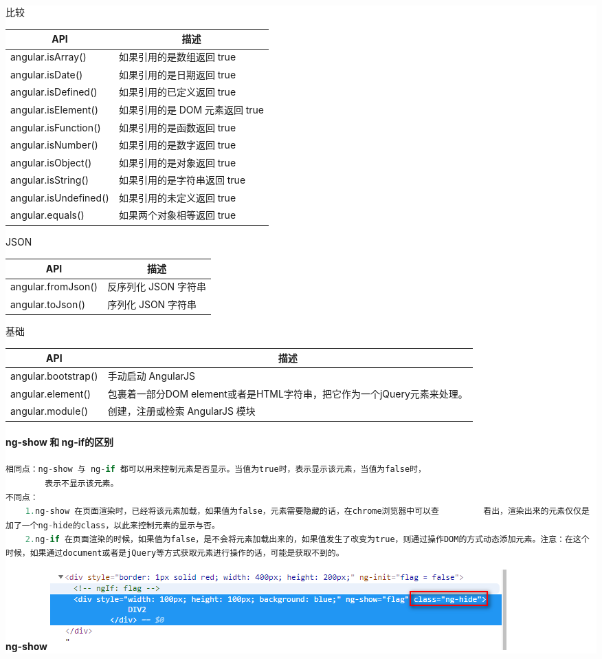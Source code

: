 比较

| API                   | 描述                           |
| --------------------- | ------------------------------ |
| angular.isArray()     | 如果引用的是数组返回 true      |
| angular.isDate()      | 如果引用的是日期返回 true      |
| angular.isDefined()   | 如果引用的已定义返回 true      |
| angular.isElement()   | 如果引用的是 DOM 元素返回 true |
| angular.isFunction()  | 如果引用的是函数返回 true      |
| angular.isNumber()    | 如果引用的是数字返回 true      |
| angular.isObject()    | 如果引用的是对象返回 true      |
| angular.isString()    | 如果引用的是字符串返回 true    |
| angular.isUndefined() | 如果引用的未定义返回 true      |
| angular.equals()      | 如果两个对象相等返回 true      |

JSON

| API                | 描述                 |
| ------------------ | -------------------- |
| angular.fromJson() | 反序列化 JSON 字符串 |
| angular.toJson()   | 序列化 JSON 字符串   |

基础

| API                 | 描述                                                         |
| ------------------- | ------------------------------------------------------------ |
| angular.bootstrap() | 手动启动 AngularJS                                           |
| angular.element()   | 包裹着一部分DOM element或者是HTML字符串，把它作为一个jQuery元素来处理。 |
| angular.module()    | 创建，注册或检索 AngularJS 模块                              |

#### ng-show 和 ng-if的区别

```js
相同点：ng-show 与 ng-if 都可以用来控制元素是否显示。当值为true时，表示显示该元素，当值为false时，
		表示不显示该元素。
不同点：
	1.ng-show 在页面渲染时，已经将该元素加载，如果值为false，元素需要隐藏的话，在chrome浏览器中可以查			看出，渲染出来的元素仅仅是加了一个ng-hide的class，以此来控制元素的显示与否。
	2.ng-if 在页面渲染的时候，如果值为false，是不会将元素加载出来的，如果值发生了改变为true，则通过操作DOM的方式动态添加元素。注意：在这个时候，如果通过document或者是jQuery等方式获取元素进行操作的话，可能是获取不到的。
```

**ng-show**   ![1531987840433](./pic_angularjs/1531987788895.png)



